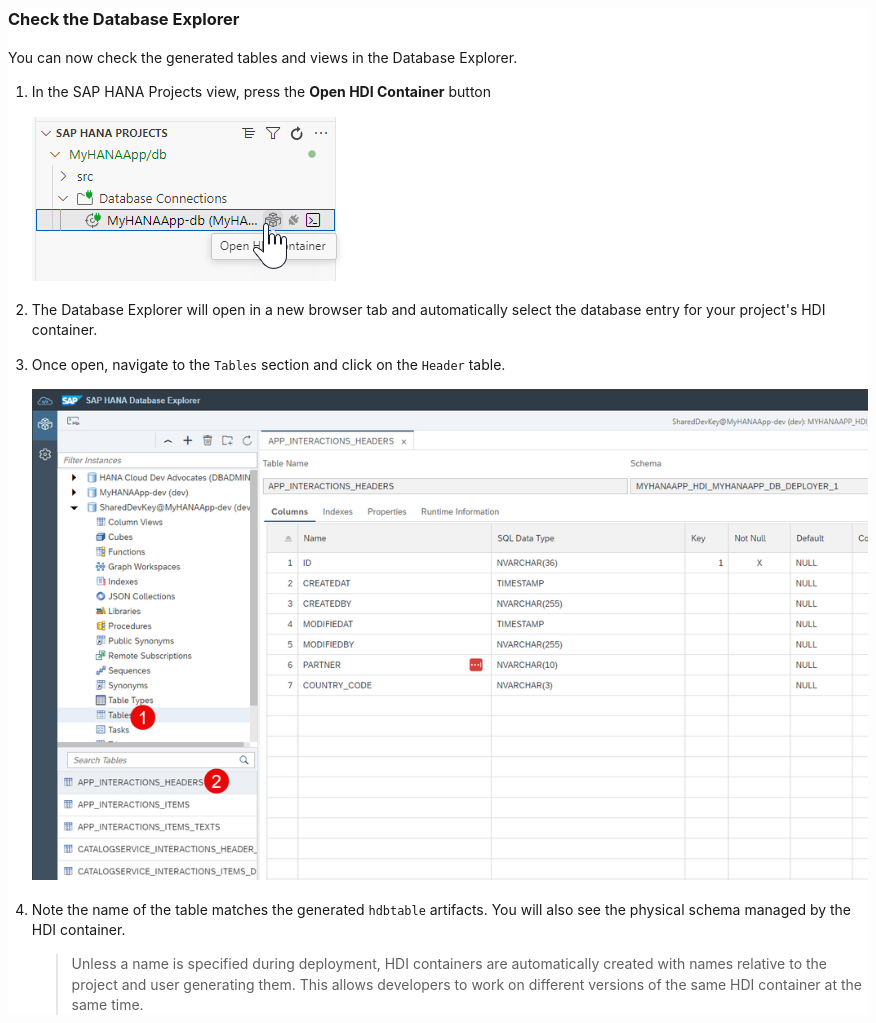 ### Check the Database Explorer

You can now check the generated tables and views in the Database Explorer.

1. In the SAP HANA Projects view, press the **Open HDI Container** button

    ![Press Open HDI Container](open_hdi_container.png)

1. The Database Explorer will open in a new browser tab and automatically select the database entry for your project's HDI container.

1. Once open, navigate to the `Tables` section and click on the `Header` table.

    ![Open Table Definition](db_explorer1.png)

1. Note the name of the table matches the generated `hdbtable` artifacts. You will also see the physical schema managed by the HDI container.

    > Unless a name is specified during deployment, HDI containers are automatically created with names relative to the project and user generating them. This allows developers to work on different versions of the same HDI container at the same time.